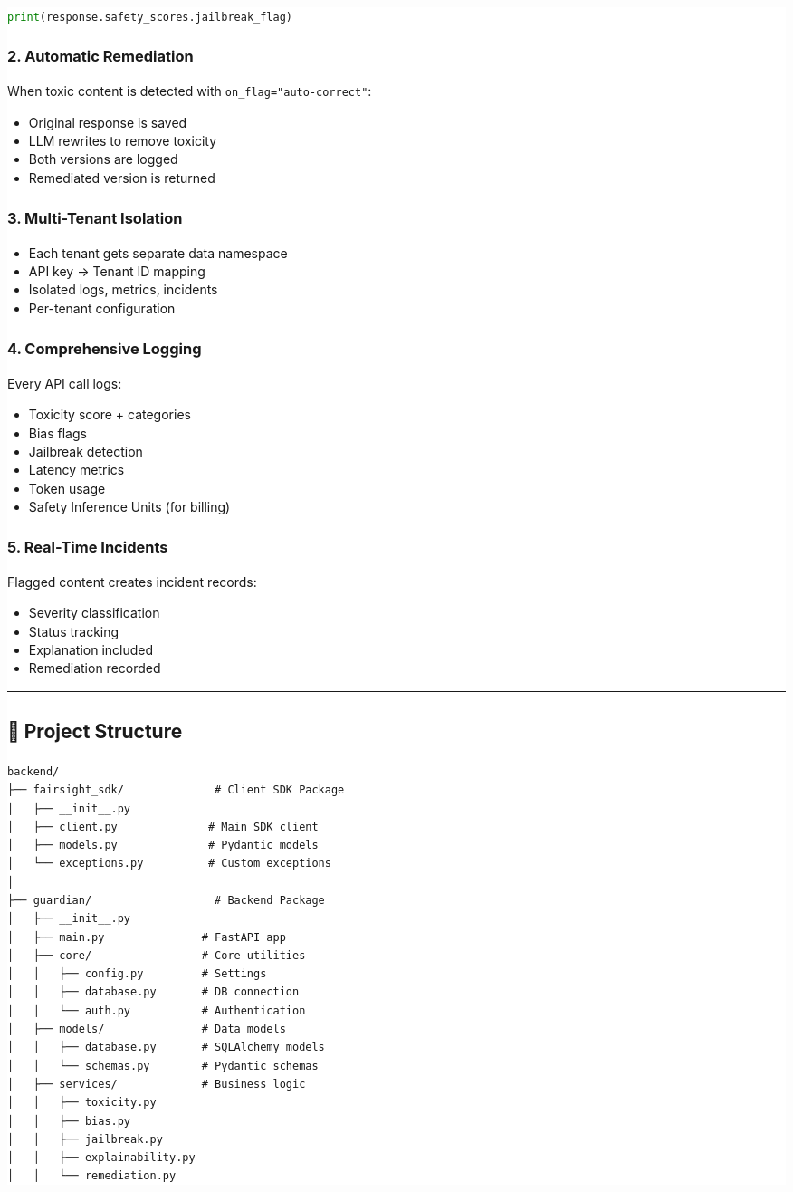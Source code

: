 ```python
print(response.safety_scores.jailbreak_flag)
```

### 2. Automatic Remediation

When toxic content is detected with `on_flag="auto-correct"`:
- Original response is saved
- LLM rewrites to remove toxicity
- Both versions are logged
- Remediated version is returned

### 3. Multi-Tenant Isolation

- Each tenant gets separate data namespace
- API key → Tenant ID mapping
- Isolated logs, metrics, incidents
- Per-tenant configuration

### 4. Comprehensive Logging

Every API call logs:
- Toxicity score + categories
- Bias flags
- Jailbreak detection
- Latency metrics
- Token usage
- Safety Inference Units (for billing)

### 5. Real-Time Incidents

Flagged content creates incident records:
- Severity classification
- Status tracking
- Explanation included
- Remediation recorded

---

## 📁 Project Structure

```
backend/
├── fairsight_sdk/              # Client SDK Package
│   ├── __init__.py
│   ├── client.py              # Main SDK client
│   ├── models.py              # Pydantic models
│   └── exceptions.py          # Custom exceptions
│
├── guardian/                   # Backend Package
│   ├── __init__.py
│   ├── main.py               # FastAPI app
│   ├── core/                 # Core utilities
│   │   ├── config.py         # Settings
│   │   ├── database.py       # DB connection
│   │   └── auth.py           # Authentication
│   ├── models/               # Data models
│   │   ├── database.py       # SQLAlchemy models
│   │   └── schemas.py        # Pydantic schemas
│   ├── services/             # Business logic
│   │   ├── toxicity.py
│   │   ├── bias.py
│   │   ├── jailbreak.py
│   │   ├── explainability.py
│   │   └── remediation.py
```